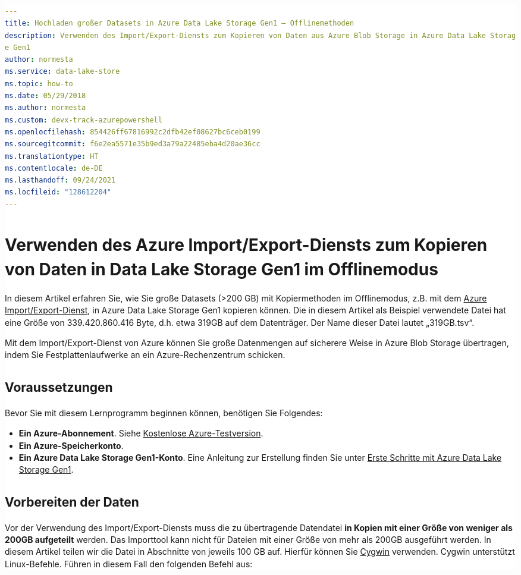 ```yaml
---
title: Hochladen großer Datasets in Azure Data Lake Storage Gen1 – Offlinemethoden
description: Verwenden des Import/Export-Diensts zum Kopieren von Daten aus Azure Blob Storage in Azure Data Lake Storage Gen1
author: normesta
ms.service: data-lake-store
ms.topic: how-to
ms.date: 05/29/2018
ms.author: normesta
ms.custom: devx-track-azurepowershell
ms.openlocfilehash: 854426ff67816992c2dfb42ef08627bc6ceb0199
ms.sourcegitcommit: f6e2ea5571e35b9ed3a79a22485eba4d20ae36cc
ms.translationtype: HT
ms.contentlocale: de-DE
ms.lasthandoff: 09/24/2021
ms.locfileid: "128612204"
---
```

# <a name="use-the-azure-importexport-service-for-offline-copy-of-data-to-data-lake-storage-gen1"></a>Verwenden des Azure Import/Export-Diensts zum Kopieren von Daten in Data Lake Storage Gen1 im Offlinemodus

In diesem Artikel erfahren Sie, wie Sie große Datasets (>200 GB) mit Kopiermethoden im Offlinemodus, z.B. mit dem [Azure Import/Export-Dienst](../import-export/storage-import-export-service.md), in Azure Data Lake Storage Gen1 kopieren können. Die in diesem Artikel als Beispiel verwendete Datei hat eine Größe von 339.420.860.416 Byte, d.h. etwa 319GB auf dem Datenträger. Der Name dieser Datei lautet „319GB.tsv“.

Mit dem Import/Export-Dienst von Azure können Sie große Datenmengen auf sicherere Weise in Azure Blob Storage übertragen, indem Sie Festplattenlaufwerke an ein Azure-Rechenzentrum schicken.

## <a name="prerequisites"></a>Voraussetzungen

Bevor Sie mit diesem Lernprogramm beginnen können, benötigen Sie Folgendes:

* **Ein Azure-Abonnement**. Siehe [Kostenlose Azure-Testversion](https://azure.microsoft.com/pricing/free-trial/).
* **Ein Azure-Speicherkonto**.
* **Ein Azure Data Lake Storage Gen1-Konto**. Eine Anleitung zur Erstellung finden Sie unter [Erste Schritte mit Azure Data Lake Storage Gen1](data-lake-store-get-started-portal.md).

## <a name="prepare-the-data"></a>Vorbereiten der Daten

Vor der Verwendung des Import/Export-Diensts muss die zu übertragende Datendatei **in Kopien mit einer Größe von weniger als 200GB aufgeteilt** werden. Das Importtool kann nicht für Dateien mit einer Größe von mehr als 200GB ausgeführt werden. In diesem Artikel teilen wir die Datei in Abschnitte von jeweils 100 GB auf. Hierfür können Sie [Cygwin](https://cygwin.com/install.html) verwenden. Cygwin unterstützt Linux-Befehle. Führen in diesem Fall den folgenden Befehl aus:
